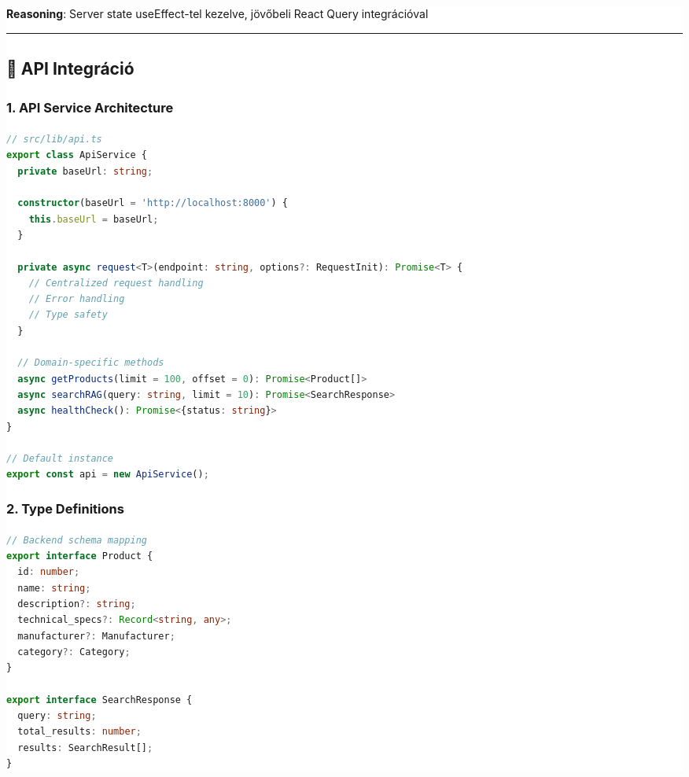 **Reasoning**: Server state useEffect-tel kezelve, jövőbeli React Query integrációval

---

## 🔌 API Integráció

### 1. API Service Architecture

```typescript
// src/lib/api.ts
export class ApiService {
  private baseUrl: string;
  
  constructor(baseUrl = 'http://localhost:8000') {
    this.baseUrl = baseUrl;
  }
  
  private async request<T>(endpoint: string, options?: RequestInit): Promise<T> {
    // Centralized request handling
    // Error handling
    // Type safety
  }
  
  // Domain-specific methods
  async getProducts(limit = 100, offset = 0): Promise<Product[]>
  async searchRAG(query: string, limit = 10): Promise<SearchResponse>
  async healthCheck(): Promise<{status: string}>
}

// Default instance
export const api = new ApiService();
```

### 2. Type Definitions

```typescript
// Backend schema mapping
export interface Product {
  id: number;
  name: string;
  description?: string;
  technical_specs?: Record<string, any>;
  manufacturer?: Manufacturer;
  category?: Category;
}

export interface SearchResponse {
  query: string;
  total_results: number;
  results: SearchResult[];
}
```
